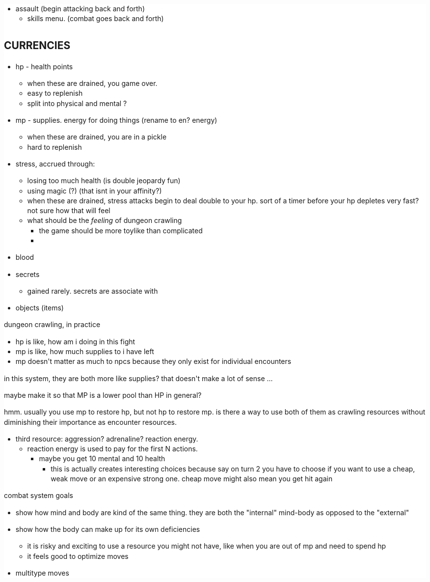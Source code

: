 - assault (begin attacking back and forth)
	- skills menu. (combat goes back and forth)


## CURRENCIES

- hp - health points
	- when these are drained, you game over.
	- easy to replenish
	- split into physical and mental ?
- mp - supplies. energy for doing things (rename to en? energy)
	- when these are drained, you are in a pickle
	- hard to replenish
- stress, accrued through:
	- losing too much health (is double jeopardy fun)
	- using magic (?) (that isnt in your affinity?)
	- when these are drained, stress attacks begin to deal double to your hp. sort of a timer before your hp depletes very fast? not sure how that will feel
	- what should be the _feeling_ of dungeon crawling
		- the game should be more toylike than complicated
		- 

- blood
- secrets
	- gained rarely. secrets are associate with 
- objects (items)


dungeon crawling, in practice
- hp is like, how am i doing in this fight
- mp is like, how much supplies to i have left
- mp doesn't matter as much to npcs because they only exist for individual encounters

in this system, they are both more like supplies? that doesn't make a lot of sense ...

maybe make it so that MP is a lower pool than HP in general? 

hmm. usually you use mp to restore hp, but not hp to restore mp. is there a way to use both of them as crawling resources without diminishing their importance as encounter resources.
- third resource: aggression? adrenaline? reaction energy. 
	- reaction energy is used to pay for the first N actions. 
		- maybe you get 10 mental and 10 health
			- this is actually creates interesting choices because say on turn 2 you have to choose if you want to use a cheap, weak move or an expensive strong one. cheap move might also mean you get hit again

combat system goals
- show how mind and body are kind of the same thing. they are both the "internal" mind-body as opposed to the "external"
- show how the body can make up for its own deficiencies
	- it is risky and exciting to use a resource you might not have, like when you are out of mp and need to spend hp
	- it feels good to optimize moves

- multitype moves
